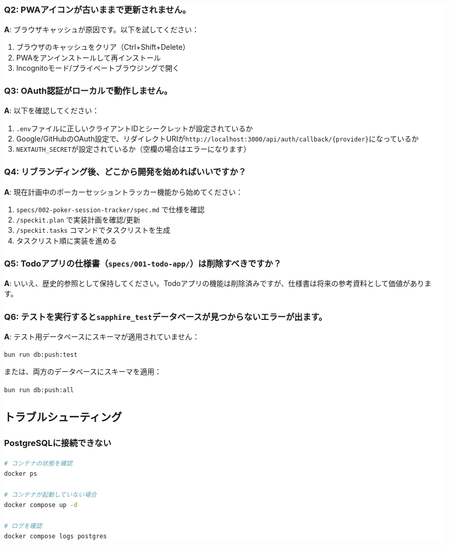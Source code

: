 ### Q2: PWAアイコンが古いままで更新されません。

**A**: ブラウザキャッシュが原因です。以下を試してください：

1. ブラウザのキャッシュをクリア（Ctrl+Shift+Delete）
2. PWAをアンインストールして再インストール
3. Incognitoモード/プライベートブラウジングで開く

### Q3: OAuth認証がローカルで動作しません。

**A**: 以下を確認してください：

1. `.env`ファイルに正しいクライアントIDとシークレットが設定されているか
2. Google/GitHubのOAuth設定で、リダイレクトURIが`http://localhost:3000/api/auth/callback/{provider}`になっているか
3. `NEXTAUTH_SECRET`が設定されているか（空欄の場合はエラーになります）

### Q4: リブランディング後、どこから開発を始めればいいですか？

**A**: 現在計画中のポーカーセッショントラッカー機能から始めてください：

1. `specs/002-poker-session-tracker/spec.md` で仕様を確認
2. `/speckit.plan` で実装計画を確認/更新
3. `/speckit.tasks` コマンドでタスクリストを生成
4. タスクリスト順に実装を進める

### Q5: Todoアプリの仕様書（`specs/001-todo-app/`）は削除すべきですか？

**A**: いいえ、歴史的参照として保持してください。Todoアプリの機能は削除済みですが、仕様書は将来の参考資料として価値があります。

### Q6: テストを実行すると`sapphire_test`データベースが見つからないエラーが出ます。

**A**: テスト用データベースにスキーマが適用されていません：

```bash
bun run db:push:test
```

または、両方のデータベースにスキーマを適用：

```bash
bun run db:push:all
```

## トラブルシューティング

### PostgreSQLに接続できない

```bash
# コンテナの状態を確認
docker ps

# コンテナが起動していない場合
docker compose up -d

# ログを確認
docker compose logs postgres
```
